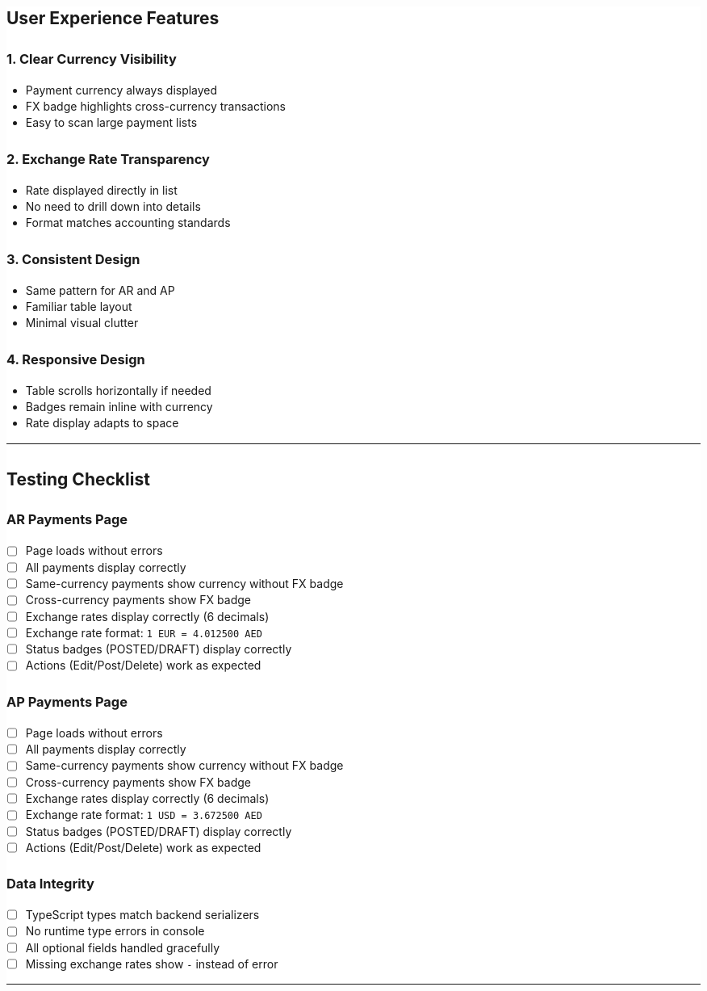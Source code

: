
## User Experience Features

### 1. Clear Currency Visibility
- Payment currency always displayed
- FX badge highlights cross-currency transactions
- Easy to scan large payment lists

### 2. Exchange Rate Transparency
- Rate displayed directly in list
- No need to drill down into details
- Format matches accounting standards

### 3. Consistent Design
- Same pattern for AR and AP
- Familiar table layout
- Minimal visual clutter

### 4. Responsive Design
- Table scrolls horizontally if needed
- Badges remain inline with currency
- Rate display adapts to space

---

## Testing Checklist

### AR Payments Page
- [ ] Page loads without errors
- [ ] All payments display correctly
- [ ] Same-currency payments show currency without FX badge
- [ ] Cross-currency payments show FX badge
- [ ] Exchange rates display correctly (6 decimals)
- [ ] Exchange rate format: `1 EUR = 4.012500 AED`
- [ ] Status badges (POSTED/DRAFT) display correctly
- [ ] Actions (Edit/Post/Delete) work as expected

### AP Payments Page
- [ ] Page loads without errors
- [ ] All payments display correctly
- [ ] Same-currency payments show currency without FX badge
- [ ] Cross-currency payments show FX badge
- [ ] Exchange rates display correctly (6 decimals)
- [ ] Exchange rate format: `1 USD = 3.672500 AED`
- [ ] Status badges (POSTED/DRAFT) display correctly
- [ ] Actions (Edit/Post/Delete) work as expected

### Data Integrity
- [ ] TypeScript types match backend serializers
- [ ] No runtime type errors in console
- [ ] All optional fields handled gracefully
- [ ] Missing exchange rates show `-` instead of error

---